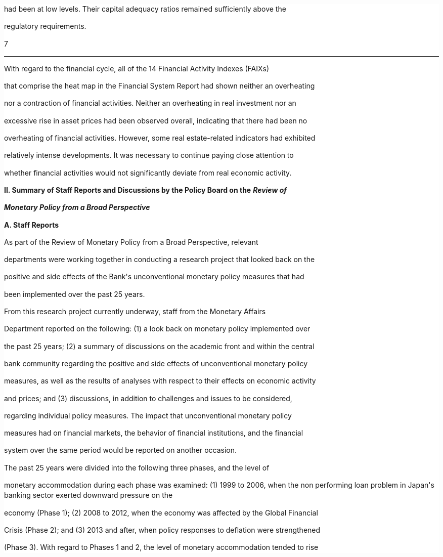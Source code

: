 had been at low levels. Their capital adequacy ratios remained sufficiently above the

regulatory requirements.

7


-----

With regard to the financial cycle, all of the 14 Financial Activity Indexes (FAIXs)

that comprise the heat map in the Financial System Report had shown neither an overheating

nor a contraction of financial activities. Neither an overheating in real investment nor an

excessive rise in asset prices had been observed overall, indicating that there had been no

overheating of financial activities. However, some real estate-related indicators had exhibited

relatively intense developments. It was necessary to continue paying close attention to

whether financial activities would not significantly deviate from real economic activity.

**II. Summary of Staff Reports and Discussions by the Policy Board on the** **_Review of_**

**_Monetary Policy from a Broad Perspective_**

**A. Staff Reports**

As part of the Review of Monetary Policy from a Broad Perspective, relevant

departments were working together in conducting a research project that looked back on the

positive and side effects of the Bank's unconventional monetary policy measures that had

been implemented over the past 25 years.

From this research project currently underway, staff from the Monetary Affairs

Department reported on the following: (1) a look back on monetary policy implemented over

the past 25 years; (2) a summary of discussions on the academic front and within the central

bank community regarding the positive and side effects of unconventional monetary policy

measures, as well as the results of analyses with respect to their effects on economic activity

and prices; and (3) discussions, in addition to challenges and issues to be considered,

regarding individual policy measures. The impact that unconventional monetary policy

measures had on financial markets, the behavior of financial institutions, and the financial

system over the same period would be reported on another occasion.

The past 25 years were divided into the following three phases, and the level of

monetary accommodation during each phase was examined: (1) 1999 to 2006, when the non
performing loan problem in Japan's banking sector exerted downward pressure on the

economy (Phase 1); (2) 2008 to 2012, when the economy was affected by the Global Financial

Crisis (Phase 2); and (3) 2013 and after, when policy responses to deflation were strengthened

(Phase 3). With regard to Phases 1 and 2, the level of monetary accommodation tended to rise
